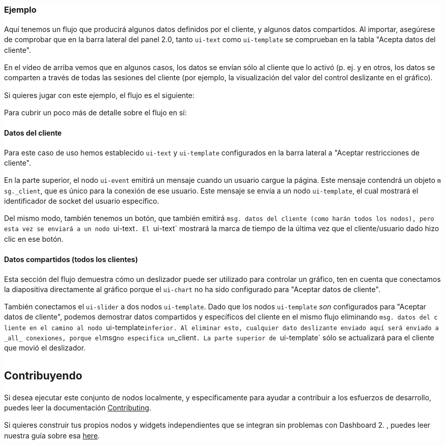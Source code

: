 ### Ejemplo

Aquí tenemos un flujo que producirá algunos datos definidos por el cliente, y algunos datos compartidos. Al importar, asegúrese de comprobar que en la barra lateral del panel 2.0, tanto `ui-text` como `ui-template` se comprueban en la tabla "Acepta datos del cliente".

<video controls>
    <source src="./assets/videos/demo-design-patterns.mp4" type="video/mp4">
    Your browser does not support the video tag.
</video>

En el video de arriba vemos que en algunos casos, los datos se envían sólo al cliente que lo activó (p. ej. y en otros, los datos se comparten a través de todas las sesiones del cliente (por ejemplo, la visualización del valor del control deslizante en el gráfico).

Si quieres jugar con este ejemplo, el flujo es el siguiente:

<FlowViewer :flow="examples['design-patterns']" height="425px" style="margin-bottom: 24px;"/>

Para cubrir un poco más de detalle sobre el flujo en sí:

#### Datos del cliente

Para este caso de uso hemos establecido `ui-text` y `ui-template` configurados en la barra lateral a "Aceptar restricciones de cliente".

En la parte superior, el nodo `ui-event` emitirá un mensaje cuando un usuario cargue la página. Este mensaje contendrá un objeto `msg._client`, que es único para la conexión de ese usuario. Este mensaje se envía a un nodo `ui-template`, el cual mostrará el identificador de socket del usuario específico.

Del mismo modo, también tenemos un botón, que también emitirá `msg. datos del cliente (como harán todos los nodos), pero esta vez se enviará a un nodo `ui-text`. El `ui-text\` mostrará la marca de tiempo de la última vez que el cliente/usuario dado hizo clic en ese botón.

#### Datos compartidos (todos los clientes)

Esta sección del flujo demuestra cómo un deslizador puede ser utilizado para controlar un gráfico, ten en cuenta que conectamos la diapositiva directamente al gráfico porque el `ui-chart` no ha sido configurado para "Aceptar datos de cliente".

También conectamos el `ui-slider` a dos nodos `ui-template`. Dado que los nodos `ui-template` _son_ configurados para "Aceptar datos de cliente", podemos demostrar datos compartidos y específicos del cliente en el mismo flujo eliminando `msg. datos del cliente en el camino al nodo `ui-template`inferior. Al eliminar esto, cualquier dato deslizante enviado aquí será enviado a _all_ conexiones, porque el`msg`no especifica un`_client`. La parte superior de `ui-template\` sólo se actualizará para el cliente que movió el deslizador.

## Contribuyendo

Si desea ejecutar este conjunto de nodos localmente, y específicamente para ayudar a contribuir a los esfuerzos de desarrollo, puedes leer la documentación [Contributing](./contributing/index.md).

Si quieres construir tus propios nodos y widgets independientes que se integran sin problemas con Dashboard 2. , puedes leer nuestra guía sobre esa [here](./contributing/widgets/third-party.md).
